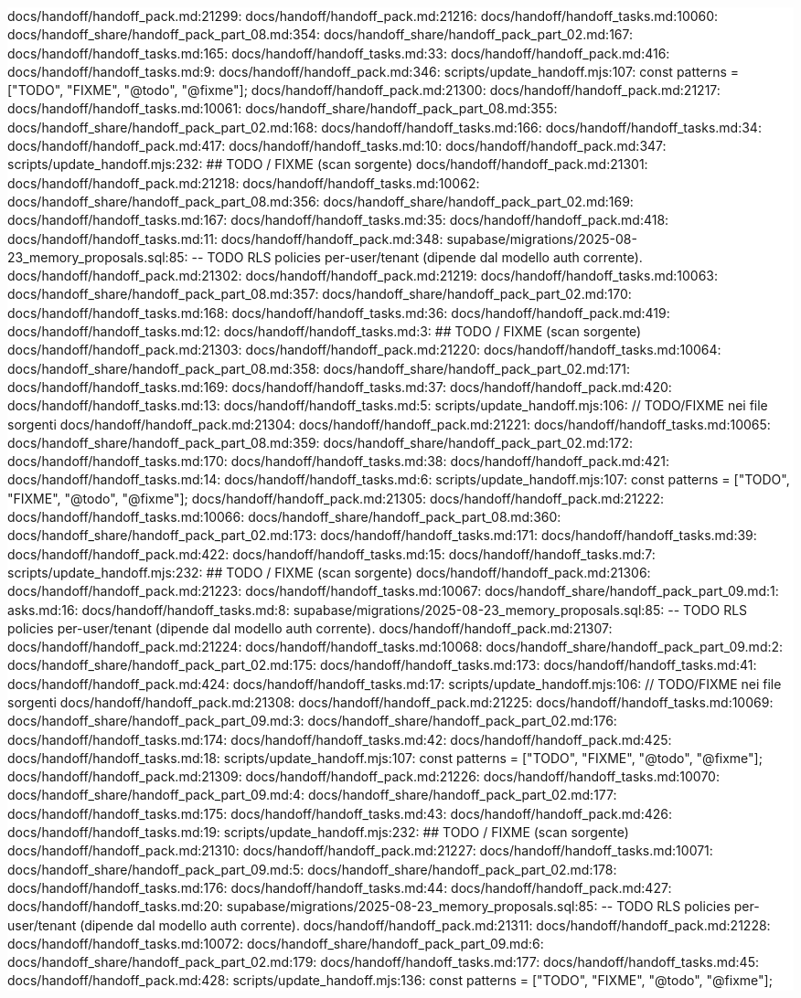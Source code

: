 docs/handoff/handoff_pack.md:21299: docs/handoff/handoff_pack.md:21216: docs/handoff/handoff_tasks.md:10060: docs/handoff_share/handoff_pack_part_08.md:354: docs/handoff_share/handoff_pack_part_02.md:167: docs/handoff/handoff_tasks.md:165: docs/handoff/handoff_tasks.md:33: docs/handoff/handoff_pack.md:416: docs/handoff/handoff_tasks.md:9: docs/handoff/handoff_pack.md:346: scripts/update_handoff.mjs:107: const patterns = ["TODO", "FIXME", "@todo", "@fixme"];
docs/handoff/handoff_pack.md:21300: docs/handoff/handoff_pack.md:21217: docs/handoff/handoff_tasks.md:10061: docs/handoff_share/handoff_pack_part_08.md:355: docs/handoff_share/handoff_pack_part_02.md:168: docs/handoff/handoff_tasks.md:166: docs/handoff/handoff_tasks.md:34: docs/handoff/handoff_pack.md:417: docs/handoff/handoff_tasks.md:10: docs/handoff/handoff_pack.md:347: scripts/update_handoff.mjs:232: ## TODO / FIXME (scan sorgente)
docs/handoff/handoff_pack.md:21301: docs/handoff/handoff_pack.md:21218: docs/handoff/handoff_tasks.md:10062: docs/handoff_share/handoff_pack_part_08.md:356: docs/handoff_share/handoff_pack_part_02.md:169: docs/handoff/handoff_tasks.md:167: docs/handoff/handoff_tasks.md:35: docs/handoff/handoff_pack.md:418: docs/handoff/handoff_tasks.md:11: docs/handoff/handoff_pack.md:348: supabase/migrations/2025-08-23_memory_proposals.sql:85: -- TODO RLS policies per-user/tenant (dipende dal modello auth corrente).
docs/handoff/handoff_pack.md:21302: docs/handoff/handoff_pack.md:21219: docs/handoff/handoff_tasks.md:10063: docs/handoff_share/handoff_pack_part_08.md:357: docs/handoff_share/handoff_pack_part_02.md:170: docs/handoff/handoff_tasks.md:168: docs/handoff/handoff_tasks.md:36: docs/handoff/handoff_pack.md:419: docs/handoff/handoff_tasks.md:12: docs/handoff/handoff_tasks.md:3: ## TODO / FIXME (scan sorgente)
docs/handoff/handoff_pack.md:21303: docs/handoff/handoff_pack.md:21220: docs/handoff/handoff_tasks.md:10064: docs/handoff_share/handoff_pack_part_08.md:358: docs/handoff_share/handoff_pack_part_02.md:171: docs/handoff/handoff_tasks.md:169: docs/handoff/handoff_tasks.md:37: docs/handoff/handoff_pack.md:420: docs/handoff/handoff_tasks.md:13: docs/handoff/handoff_tasks.md:5: scripts/update_handoff.mjs:106: // TODO/FIXME nei file sorgenti
docs/handoff/handoff_pack.md:21304: docs/handoff/handoff_pack.md:21221: docs/handoff/handoff_tasks.md:10065: docs/handoff_share/handoff_pack_part_08.md:359: docs/handoff_share/handoff_pack_part_02.md:172: docs/handoff/handoff_tasks.md:170: docs/handoff/handoff_tasks.md:38: docs/handoff/handoff_pack.md:421: docs/handoff/handoff_tasks.md:14: docs/handoff/handoff_tasks.md:6: scripts/update_handoff.mjs:107: const patterns = ["TODO", "FIXME", "@todo", "@fixme"];
docs/handoff/handoff_pack.md:21305: docs/handoff/handoff_pack.md:21222: docs/handoff/handoff_tasks.md:10066: docs/handoff_share/handoff_pack_part_08.md:360: docs/handoff_share/handoff_pack_part_02.md:173: docs/handoff/handoff_tasks.md:171: docs/handoff/handoff_tasks.md:39: docs/handoff/handoff_pack.md:422: docs/handoff/handoff_tasks.md:15: docs/handoff/handoff_tasks.md:7: scripts/update_handoff.mjs:232: ## TODO / FIXME (scan sorgente)
docs/handoff/handoff_pack.md:21306: docs/handoff/handoff_pack.md:21223: docs/handoff/handoff_tasks.md:10067: docs/handoff_share/handoff_pack_part_09.md:1: asks.md:16: docs/handoff/handoff_tasks.md:8: supabase/migrations/2025-08-23_memory_proposals.sql:85: -- TODO RLS policies per-user/tenant (dipende dal modello auth corrente).
docs/handoff/handoff_pack.md:21307: docs/handoff/handoff_pack.md:21224: docs/handoff/handoff_tasks.md:10068: docs/handoff_share/handoff_pack_part_09.md:2: docs/handoff_share/handoff_pack_part_02.md:175: docs/handoff/handoff_tasks.md:173: docs/handoff/handoff_tasks.md:41: docs/handoff/handoff_pack.md:424: docs/handoff/handoff_tasks.md:17: scripts/update_handoff.mjs:106: // TODO/FIXME nei file sorgenti
docs/handoff/handoff_pack.md:21308: docs/handoff/handoff_pack.md:21225: docs/handoff/handoff_tasks.md:10069: docs/handoff_share/handoff_pack_part_09.md:3: docs/handoff_share/handoff_pack_part_02.md:176: docs/handoff/handoff_tasks.md:174: docs/handoff/handoff_tasks.md:42: docs/handoff/handoff_pack.md:425: docs/handoff/handoff_tasks.md:18: scripts/update_handoff.mjs:107: const patterns = ["TODO", "FIXME", "@todo", "@fixme"];
docs/handoff/handoff_pack.md:21309: docs/handoff/handoff_pack.md:21226: docs/handoff/handoff_tasks.md:10070: docs/handoff_share/handoff_pack_part_09.md:4: docs/handoff_share/handoff_pack_part_02.md:177: docs/handoff/handoff_tasks.md:175: docs/handoff/handoff_tasks.md:43: docs/handoff/handoff_pack.md:426: docs/handoff/handoff_tasks.md:19: scripts/update_handoff.mjs:232: ## TODO / FIXME (scan sorgente)
docs/handoff/handoff_pack.md:21310: docs/handoff/handoff_pack.md:21227: docs/handoff/handoff_tasks.md:10071: docs/handoff_share/handoff_pack_part_09.md:5: docs/handoff_share/handoff_pack_part_02.md:178: docs/handoff/handoff_tasks.md:176: docs/handoff/handoff_tasks.md:44: docs/handoff/handoff_pack.md:427: docs/handoff/handoff_tasks.md:20: supabase/migrations/2025-08-23_memory_proposals.sql:85: -- TODO RLS policies per-user/tenant (dipende dal modello auth corrente).
docs/handoff/handoff_pack.md:21311: docs/handoff/handoff_pack.md:21228: docs/handoff/handoff_tasks.md:10072: docs/handoff_share/handoff_pack_part_09.md:6: docs/handoff_share/handoff_pack_part_02.md:179: docs/handoff/handoff_tasks.md:177: docs/handoff/handoff_tasks.md:45: docs/handoff/handoff_pack.md:428: scripts/update_handoff.mjs:136: const patterns = ["TODO", "FIXME", "@todo", "@fixme"];